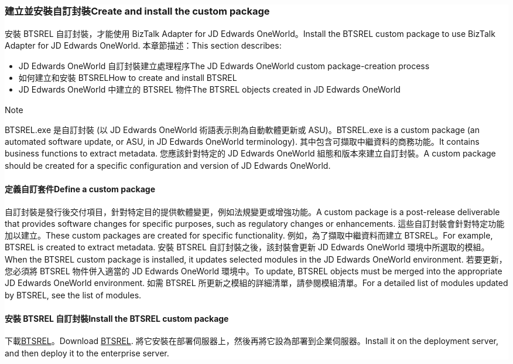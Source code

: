 ### <a name="create-and-install-the-custom-package"></a><span data-ttu-id="033ef-185">建立並安裝自訂封裝</span><span class="sxs-lookup"><span data-stu-id="033ef-185">Create and install the custom package</span></span>  
<span data-ttu-id="033ef-186">安裝 BTSREL 自訂封裝，才能使用 BizTalk Adapter for JD Edwards OneWorld。</span><span class="sxs-lookup"><span data-stu-id="033ef-186">Install the BTSREL custom package to use BizTalk Adapter for JD Edwards OneWorld.</span></span> <span data-ttu-id="033ef-187">本章節描述：</span><span class="sxs-lookup"><span data-stu-id="033ef-187">This section describes:</span></span>  
  
-   <span data-ttu-id="033ef-188">JD Edwards OneWorld 自訂封裝建立處理程序</span><span class="sxs-lookup"><span data-stu-id="033ef-188">The JD Edwards OneWorld custom package-creation process</span></span>  
-   <span data-ttu-id="033ef-189">如何建立和安裝 BTSREL</span><span class="sxs-lookup"><span data-stu-id="033ef-189">How to create and install BTSREL</span></span>  
-   <span data-ttu-id="033ef-190">JD Edwards OneWorld 中建立的 BTSREL 物件</span><span class="sxs-lookup"><span data-stu-id="033ef-190">The BTSREL objects created in JD Edwards OneWorld</span></span>
  
> [!NOTE]
>  <span data-ttu-id="033ef-191">BTSREL.exe 是自訂封裝 (以 JD Edwards OneWorld 術語表示則為自動軟體更新或 ASU)。</span><span class="sxs-lookup"><span data-stu-id="033ef-191">BTSREL.exe is a custom package (an automated software update, or ASU, in JD Edwards OneWorld terminology).</span></span> <span data-ttu-id="033ef-192">其中包含可擷取中繼資料的商務功能。</span><span class="sxs-lookup"><span data-stu-id="033ef-192">It contains business functions to extract metadata.</span></span> <span data-ttu-id="033ef-193">您應該針對特定的 JD Edwards OneWorld 組態和版本來建立自訂封裝。</span><span class="sxs-lookup"><span data-stu-id="033ef-193">A custom package should be created for a specific configuration and version of JD Edwards OneWorld.</span></span>  
  
#### <a name="define-a-custom-package"></a><span data-ttu-id="033ef-194">定義自訂套件</span><span class="sxs-lookup"><span data-stu-id="033ef-194">Define a custom package</span></span>  
 <span data-ttu-id="033ef-195">自訂封裝是發行後交付項目，針對特定目的提供軟體變更，例如法規變更或增強功能。</span><span class="sxs-lookup"><span data-stu-id="033ef-195">A custom package is a post-release deliverable that provides software changes for specific purposes, such as regulatory changes or enhancements.</span></span> <span data-ttu-id="033ef-196">這些自訂封裝會針對特定功能加以建立。</span><span class="sxs-lookup"><span data-stu-id="033ef-196">These custom packages are created for specific functionality.</span></span> <span data-ttu-id="033ef-197">例如，為了擷取中繼資料而建立 BTSREL。</span><span class="sxs-lookup"><span data-stu-id="033ef-197">For example, BTSREL is created to extract metadata.</span></span> <span data-ttu-id="033ef-198">安裝 BTSREL 自訂封裝之後，該封裝會更新 JD Edwards OneWorld 環境中所選取的模組。</span><span class="sxs-lookup"><span data-stu-id="033ef-198">When the BTSREL custom package is installed, it updates selected modules in the JD Edwards OneWorld environment.</span></span> <span data-ttu-id="033ef-199">若要更新，您必須將 BTSREL 物件併入適當的 JD Edwards OneWorld 環境中。</span><span class="sxs-lookup"><span data-stu-id="033ef-199">To update, BTSREL objects must be merged into the appropriate JD Edwards OneWorld environment.</span></span> <span data-ttu-id="033ef-200">如需 BTSREL 所更新之模組的詳細清單，請參閱模組清單。</span><span class="sxs-lookup"><span data-stu-id="033ef-200">For a detailed list of modules updated by BTSREL, see the list of modules.</span></span>  
  
#### <a name="install-the-btsrel-custom-package"></a><span data-ttu-id="033ef-201">安裝 BTSREL 自訂封裝</span><span class="sxs-lookup"><span data-stu-id="033ef-201">Install the BTSREL custom package</span></span>   
<span data-ttu-id="033ef-202">下載[BTSREL](https://www.microsoft.com/download/details.aspx?id=56113)。</span><span class="sxs-lookup"><span data-stu-id="033ef-202">Download [BTSREL](https://www.microsoft.com/download/details.aspx?id=56113).</span></span> <span data-ttu-id="033ef-203">將它安裝在部署伺服器上，然後再將它設為部署到企業伺服器。</span><span class="sxs-lookup"><span data-stu-id="033ef-203">Install it on the deployment server, and then deploy it to the enterprise server.</span></span>  
  